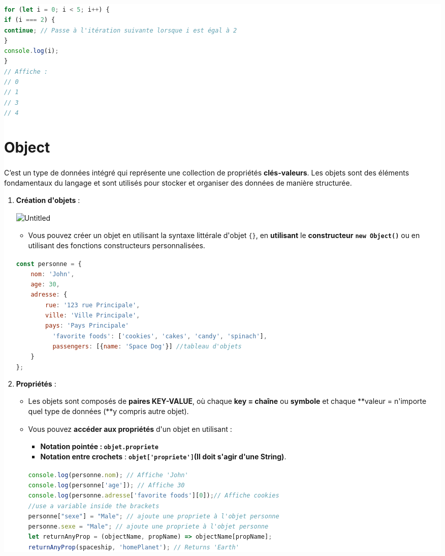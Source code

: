 ```jsx
for (let i = 0; i < 5; i++) {
if (i === 2) {
continue; // Passe à l'itération suivante lorsque i est égal à 2
}
console.log(i);
}
// Affiche :
// 0
// 1
// 3
// 4
```

# Object

C’est un type de données intégré qui représente une collection de propriétés **clés-valeurs**. Les objets sont des éléments fondamentaux du langage et sont utilisés pour stocker et organiser des données de manière structurée.

1. **Création d'objets** :
    
    ![Untitled](JavaScript%20js%201ab66c37a9e74d499f189c8e82ba4e86/Untitled%201.png)
    
    - Vous pouvez créer un objet en utilisant la syntaxe littérale d'objet `{}`, en **utilisant** le **constructeur** **`new Object()`** ou en utilisant des fonctions constructeurs personnalisées.
    
    ```jsx
    const personne = {
        nom: 'John',
        age: 30,
        adresse: {
            rue: '123 rue Principale',
            ville: 'Ville Principale',
            pays: 'Pays Principale'
    	      'favorite foods': ['cookies', 'cakes', 'candy', 'spinach'],
    	      passengers: [{name: 'Space Dog'}] //tableau d'objets 
        }
    };
    ```
    
2. **Propriétés** :
    - Les objets sont composés de **paires KEY-VALUE**, où chaque **key = chaîne** ou **symbole** et chaque **valeur = n'importe quel type de données (**y compris autre objet).
    - Vous pouvez **accéder aux propriétés** d'un objet en utilisant :
        - **Notation pointée : `objet.propriete`**
        - **Notation entre crochets** : **`objet['propriete']`(Il doit s'agir d'une String)**.
        
        ```jsx
        console.log(personne.nom); // Affiche 'John'
        console.log(personne['age']); // Affiche 30
        console.log(personne.adresse['favorite foods'][0]);// Affiche cookies
        //use a variable inside the brackets
        personne["sexe"] = "Male"; // ajoute une propriete à l'objet personne
        personne.sexe = "Male"; // ajoute une propriete à l'objet personne
        let returnAnyProp = (objectName, propName) => objectName[propName];
        returnAnyProp(spaceship, 'homePlanet'); // Returns 'Earth'
        ```
        